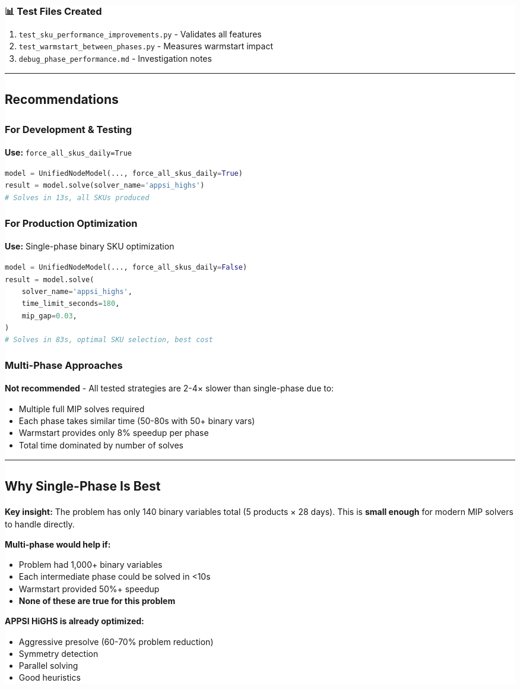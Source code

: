 ### 📊 Test Files Created

1. `test_sku_performance_improvements.py` - Validates all features
2. `test_warmstart_between_phases.py` - Measures warmstart impact
3. `debug_phase_performance.md` - Investigation notes

---

## Recommendations

### For Development & Testing
**Use:** `force_all_skus_daily=True`
```python
model = UnifiedNodeModel(..., force_all_skus_daily=True)
result = model.solve(solver_name='appsi_highs')
# Solves in 13s, all SKUs produced
```

### For Production Optimization
**Use:** Single-phase binary SKU optimization
```python
model = UnifiedNodeModel(..., force_all_skus_daily=False)
result = model.solve(
    solver_name='appsi_highs',
    time_limit_seconds=180,
    mip_gap=0.03,
)
# Solves in 83s, optimal SKU selection, best cost
```

### Multi-Phase Approaches
**Not recommended** - All tested strategies are 2-4× slower than single-phase due to:
- Multiple full MIP solves required
- Each phase takes similar time (50-80s with 50+ binary vars)
- Warmstart provides only 8% speedup per phase
- Total time dominated by number of solves

---

## Why Single-Phase Is Best

**Key insight:** The problem has only 140 binary variables total (5 products × 28 days). This is **small enough** for modern MIP solvers to handle directly.

**Multi-phase would help if:**
- Problem had 1,000+ binary variables
- Each intermediate phase could be solved in <10s
- Warmstart provided 50%+ speedup
- **None of these are true for this problem**

**APPSI HiGHS is already optimized:**
- Aggressive presolve (60-70% problem reduction)
- Symmetry detection
- Parallel solving
- Good heuristics
